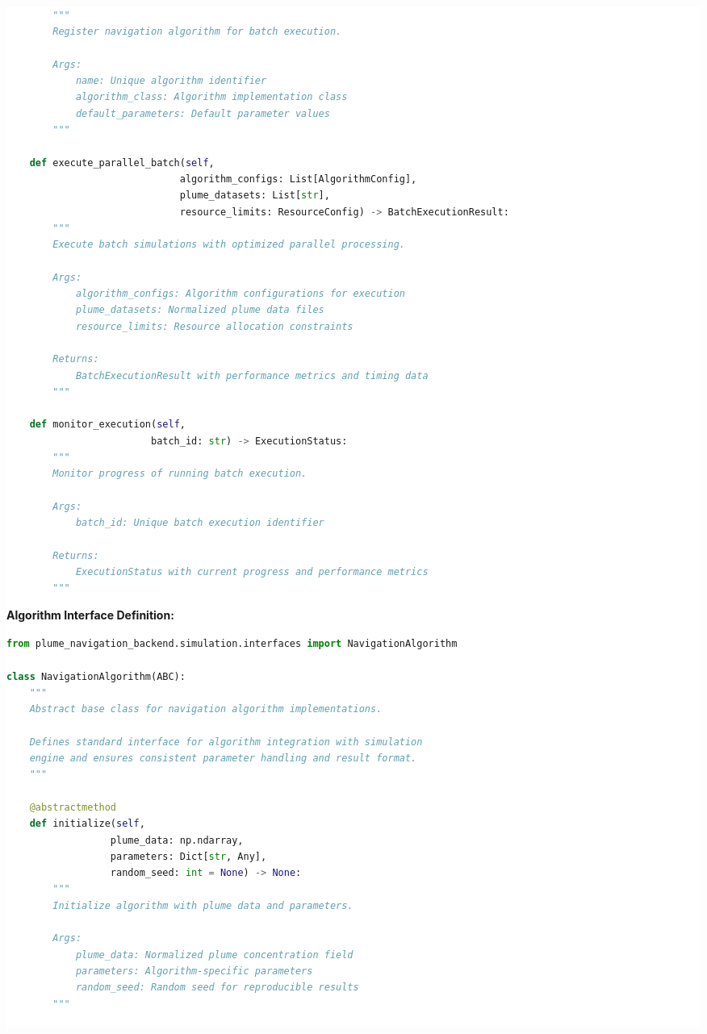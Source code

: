 ```python
        """
        Register navigation algorithm for batch execution.
        
        Args:
            name: Unique algorithm identifier
            algorithm_class: Algorithm implementation class
            default_parameters: Default parameter values
        """
        
    def execute_parallel_batch(self,
                              algorithm_configs: List[AlgorithmConfig],
                              plume_datasets: List[str],
                              resource_limits: ResourceConfig) -> BatchExecutionResult:
        """
        Execute batch simulations with optimized parallel processing.
        
        Args:
            algorithm_configs: Algorithm configurations for execution
            plume_datasets: Normalized plume data files
            resource_limits: Resource allocation constraints
            
        Returns:
            BatchExecutionResult with performance metrics and timing data
        """
        
    def monitor_execution(self,
                         batch_id: str) -> ExecutionStatus:
        """
        Monitor progress of running batch execution.
        
        Args:
            batch_id: Unique batch execution identifier
            
        Returns:
            ExecutionStatus with current progress and performance metrics
        """
```

**Algorithm Interface Definition:**
```python
from plume_navigation_backend.simulation.interfaces import NavigationAlgorithm

class NavigationAlgorithm(ABC):
    """
    Abstract base class for navigation algorithm implementations.
    
    Defines standard interface for algorithm integration with simulation
    engine and ensures consistent parameter handling and result format.
    """
    
    @abstractmethod
    def initialize(self, 
                  plume_data: np.ndarray,
                  parameters: Dict[str, Any],
                  random_seed: int = None) -> None:
        """
        Initialize algorithm with plume data and parameters.
        
        Args:
            plume_data: Normalized plume concentration field
            parameters: Algorithm-specific parameters
            random_seed: Random seed for reproducible results
        """
        
```